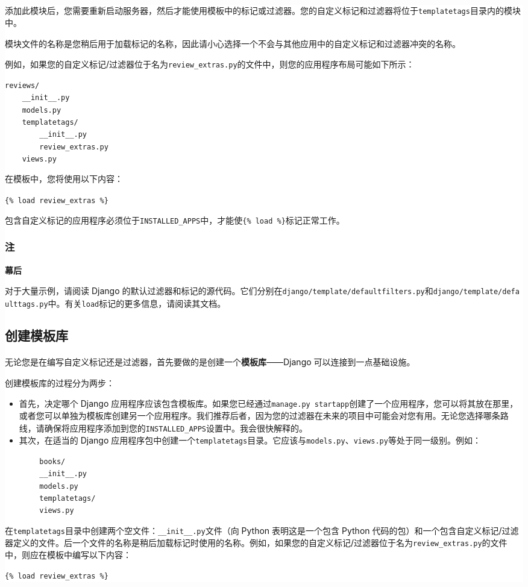 添加此模块后，您需要重新启动服务器，然后才能使用模板中的标记或过滤器。您的自定义标记和过滤器将位于`templatetags`目录内的模块中。

模块文件的名称是您稍后用于加载标记的名称，因此请小心选择一个不会与其他应用中的自定义标记和过滤器冲突的名称。

例如，如果您的自定义标记/过滤器位于名为`review_extras.py`的文件中，则您的应用程序布局可能如下所示：

```
reviews/ 
    __init__.py 
    models.py 
    templatetags/ 
        __init__.py 
        review_extras.py 
    views.py 

```

在模板中，您将使用以下内容：

```
{% load review_extras %} 

```

包含自定义标记的应用程序必须位于`INSTALLED_APPS`中，才能使`{% load %}`标记正常工作。

### 注

**幕后**

对于大量示例，请阅读 Django 的默认过滤器和标记的源代码。它们分别在`django/template/defaultfilters.py`和`django/template/defaulttags.py`中。有关`load`标记的更多信息，请阅读其文档。

## 创建模板库

无论您是在编写自定义标记还是过滤器，首先要做的是创建一个**模板库**——Django 可以连接到一点基础设施。

创建模板库的过程分为两步：

*   首先，决定哪个 Django 应用程序应该包含模板库。如果您已经通过`manage.py startapp`创建了一个应用程序，您可以将其放在那里，或者您可以单独为模板库创建另一个应用程序。我们推荐后者，因为您的过滤器在未来的项目中可能会对您有用。无论您选择哪条路线，请确保将应用程序添加到您的`INSTALLED_APPS`设置中。我会很快解释的。
*   其次，在适当的 Django 应用程序包中创建一个`templatetags`目录。它应该与`models.py`、`views.py`等处于同一级别。例如：

```
        books/
        __init__.py
        models.py
        templatetags/
        views.py
```

在`templatetags`目录中创建两个空文件：`__init__.py`文件（向 Python 表明这是一个包含 Python 代码的包）和一个包含自定义标记/过滤器定义的文件。后一个文件的名称是稍后加载标记时使用的名称。例如，如果您的自定义标记/过滤器位于名为`review_extras.py`的文件中，则应在模板中编写以下内容：

```
{% load review_extras %} 

```
